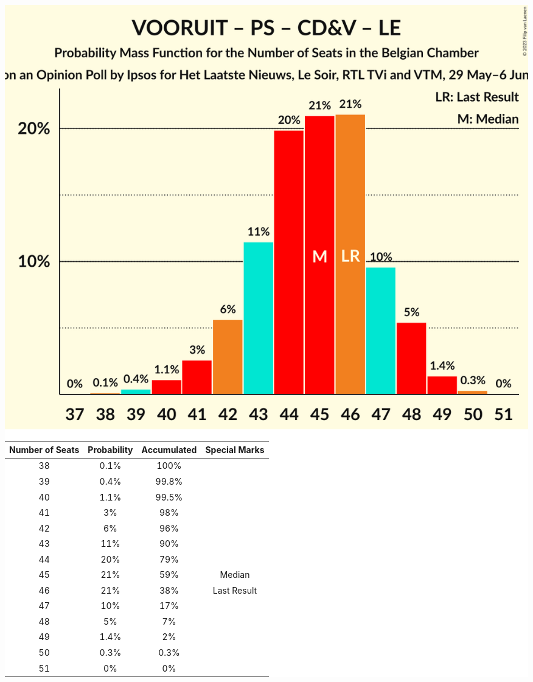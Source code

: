 ![Graph with seats probability mass function not yet produced](2023-06-06-Ipsos-coalitions-seats-pmf-vooruit–ps–cdv–le.png "Seats Probability Mass Function")

| Number of Seats | Probability | Accumulated | Special Marks |
|:---------------:|:-----------:|:-----------:|:-------------:|
| 38 | 0.1% | 100% |  |
| 39 | 0.4% | 99.8% |  |
| 40 | 1.1% | 99.5% |  |
| 41 | 3% | 98% |  |
| 42 | 6% | 96% |  |
| 43 | 11% | 90% |  |
| 44 | 20% | 79% |  |
| 45 | 21% | 59% | Median |
| 46 | 21% | 38% | Last Result |
| 47 | 10% | 17% |  |
| 48 | 5% | 7% |  |
| 49 | 1.4% | 2% |  |
| 50 | 0.3% | 0.3% |  |
| 51 | 0% | 0% |  |
